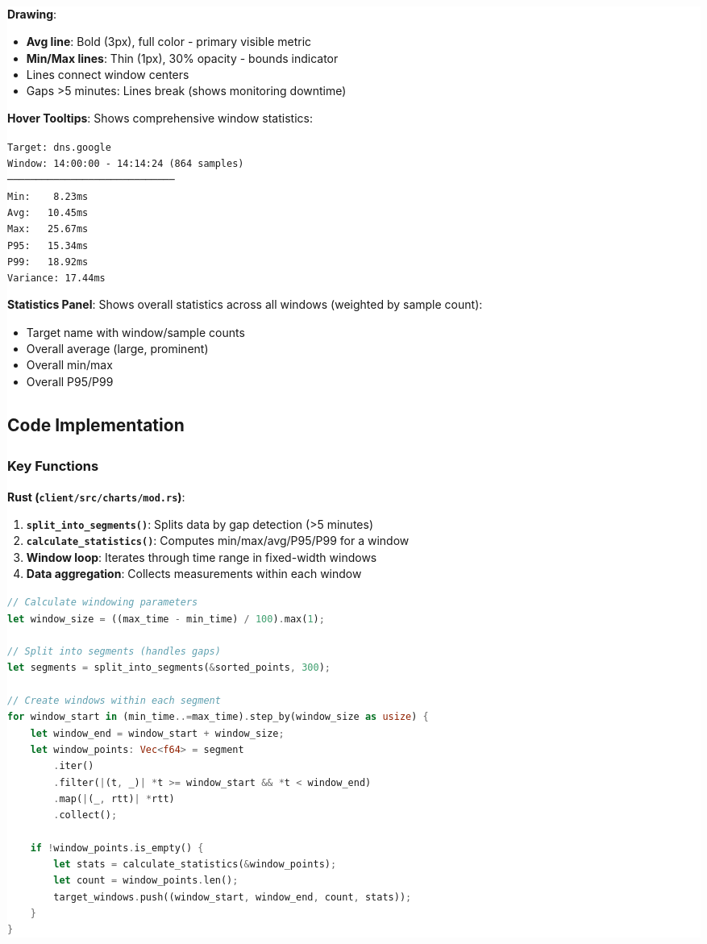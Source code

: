 **Drawing**:
- **Avg line**: Bold (3px), full color - primary visible metric
- **Min/Max lines**: Thin (1px), 30% opacity - bounds indicator
- Lines connect window centers
- Gaps >5 minutes: Lines break (shows monitoring downtime)

**Hover Tooltips**:
Shows comprehensive window statistics:
```
Target: dns.google
Window: 14:00:00 - 14:14:24 (864 samples)
─────────────────────────────
Min:    8.23ms
Avg:   10.45ms
Max:   25.67ms
P95:   15.34ms
P99:   18.92ms
Variance: 17.44ms
```

**Statistics Panel**:
Shows overall statistics across all windows (weighted by sample count):
- Target name with window/sample counts
- Overall average (large, prominent)
- Overall min/max
- Overall P95/P99

## Code Implementation

### Key Functions

**Rust (`client/src/charts/mod.rs`)**:

1. **`split_into_segments()`**: Splits data by gap detection (>5 minutes)
2. **`calculate_statistics()`**: Computes min/max/avg/P95/P99 for a window
3. **Window loop**: Iterates through time range in fixed-width windows
4. **Data aggregation**: Collects measurements within each window

```rust
// Calculate windowing parameters
let window_size = ((max_time - min_time) / 100).max(1);

// Split into segments (handles gaps)
let segments = split_into_segments(&sorted_points, 300);

// Create windows within each segment
for window_start in (min_time..=max_time).step_by(window_size as usize) {
    let window_end = window_start + window_size;
    let window_points: Vec<f64> = segment
        .iter()
        .filter(|(t, _)| *t >= window_start && *t < window_end)
        .map(|(_, rtt)| *rtt)
        .collect();
    
    if !window_points.is_empty() {
        let stats = calculate_statistics(&window_points);
        let count = window_points.len();
        target_windows.push((window_start, window_end, count, stats));
    }
}
```
